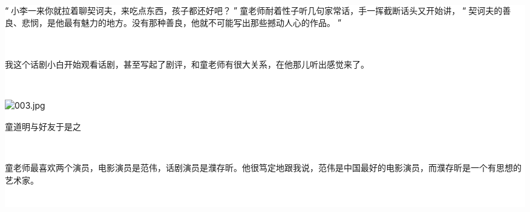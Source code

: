    “
  </span>
  <span class="s1">
   小李一来你就拉着聊契诃夫，来吃点东西，孩子都还好吧？
  </span>
  <span class="s2">
   ”
  </span>
  <span class="s1">
   童老师耐着性子听几句家常话，手一挥截断话头又开始讲，
  </span>
  <span class="s2">
   “
  </span>
  <span class="s1">
   契诃夫的善良、悲悯，是他最有魅力的地方。没有那种善良，他就不可能写出那些撼动人心的作品。
  </span>
  <span class="s2">
   ”
  </span>
 </p>
 <p class="p1">
  <span class="s1">
  </span>
  <br/>
 </p>
 <p class="p2">
  <span class="s1">
   我这个话剧小白开始观看话剧，甚至写起了剧评，和童老师有很大关系，在他那儿听出感觉来了。
  </span>
 </p>
 <p class="p1">
  <span class="s1">
  </span>
  <br/>
 </p>
 <p class="p3">
  <span class="s1">
   <img alt="003.jpg" border="0" height="400" src="/medias/contents/5331/003.jpg" width="450"/>
  </span>
 </p>
 <p class="p2">
  <span class="s1">
   童道明与好友于是之
  </span>
 </p>
 <p class="p1">
  <span class="s1">
  </span>
  <br/>
 </p>
 <p class="p2">
  <span class="s1">
   童老师最喜欢两个演员，电影演员是范伟，话剧演员是濮存昕。他很笃定地跟我说，范伟是中国最好的电影演员，而濮存昕是一个有思想的艺术家。
  </span>
 </p>
 <p class="p1">
  <span class="s1">
  </span>
  <br/>
 </p>
 <p class="p2">
  <span class="s1">